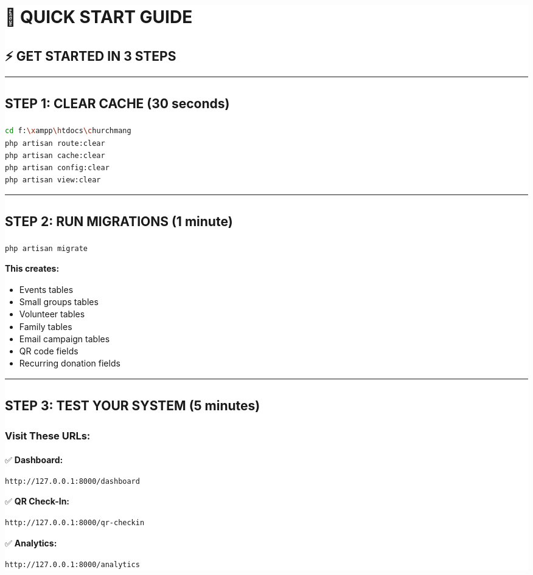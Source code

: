 # 🚀 QUICK START GUIDE

## ⚡ **GET STARTED IN 3 STEPS**

---

## **STEP 1: CLEAR CACHE** (30 seconds)

```bash
cd f:\xampp\htdocs\churchmang
php artisan route:clear
php artisan cache:clear
php artisan config:clear
php artisan view:clear
```

---

## **STEP 2: RUN MIGRATIONS** (1 minute)

```bash
php artisan migrate
```

**This creates:**
- Events tables
- Small groups tables
- Volunteer tables
- Family tables
- Email campaign tables
- QR code fields
- Recurring donation fields

---

## **STEP 3: TEST YOUR SYSTEM** (5 minutes)

### **Visit These URLs:**

✅ **Dashboard:**
```
http://127.0.0.1:8000/dashboard
```

✅ **QR Check-In:**
```
http://127.0.0.1:8000/qr-checkin
```

✅ **Analytics:**
```
http://127.0.0.1:8000/analytics
```
